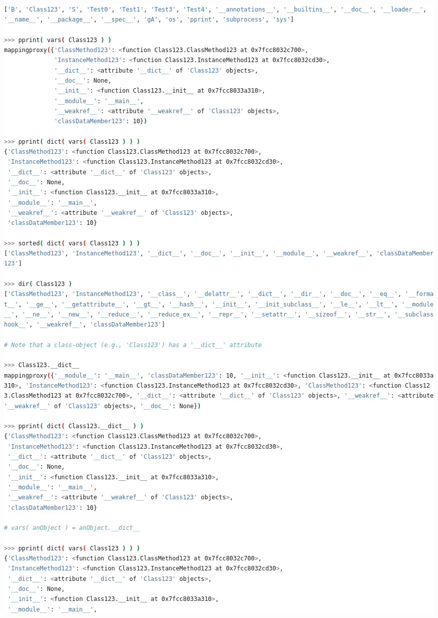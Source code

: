 ```sh
['B', 'Class123', 'S', 'Test0', 'Test1', 'Test3', 'Test4', '__annotations__', '__builtins__', '__doc__', '__loader__', '__name__', '__package__', '__spec__', 'gA', 'os', 'pprint', 'subprocess', 'sys']

>>> pprint( vars( Class123 ) )
mappingproxy({'ClassMethod123': <function Class123.ClassMethod123 at 0x7fcc8032c700>,
              'InstanceMethod123': <function Class123.InstanceMethod123 at 0x7fcc8032cd30>,
              '__dict__': <attribute '__dict__' of 'Class123' objects>,
              '__doc__': None,
              '__init__': <function Class123.__init__ at 0x7fcc8033a310>,
              '__module__': '__main__',
              '__weakref__': <attribute '__weakref__' of 'Class123' objects>,
              'classDataMember123': 10})

>>> pprint( dict( vars( Class123 ) ) )
{'ClassMethod123': <function Class123.ClassMethod123 at 0x7fcc8032c700>,
 'InstanceMethod123': <function Class123.InstanceMethod123 at 0x7fcc8032cd30>,
 '__dict__': <attribute '__dict__' of 'Class123' objects>,
 '__doc__': None,
 '__init__': <function Class123.__init__ at 0x7fcc8033a310>,
 '__module__': '__main__',
 '__weakref__': <attribute '__weakref__' of 'Class123' objects>,
 'classDataMember123': 10}

>>> sorted( dict( vars( Class123 ) ) )
['ClassMethod123', 'InstanceMethod123', '__dict__', '__doc__', '__init__', '__module__', '__weakref__', 'classDataMember123']

>>> dir( Class123 )
['ClassMethod123', 'InstanceMethod123', '__class__', '__delattr__', '__dict__', '__dir__', '__doc__', '__eq__', '__format__', '__ge__', '__getattribute__', '__gt__', '__hash__', '__init__', '__init_subclass__', '__le__', '__lt__', '__module__', '__ne__', '__new__', '__reduce__', '__reduce_ex__', '__repr__', '__setattr__', '__sizeof__', '__str__', '__subclasshook__', '__weakref__', 'classDataMember123']

# Note that a class-object (e.g., 'Class123') has a '__dict__' attribute

>>> Class123.__dict__
mappingproxy({'__module__': '__main__', 'classDataMember123': 10, '__init__': <function Class123.__init__ at 0x7fcc8033a310>, 'InstanceMethod123': <function Class123.InstanceMethod123 at 0x7fcc8032cd30>, 'ClassMethod123': <function Class123.ClassMethod123 at 0x7fcc8032c700>, '__dict__': <attribute '__dict__' of 'Class123' objects>, '__weakref__': <attribute '__weakref__' of 'Class123' objects>, '__doc__': None})

>>> pprint( dict( Class123.__dict__ ) )
{'ClassMethod123': <function Class123.ClassMethod123 at 0x7fcc8032c700>,
 'InstanceMethod123': <function Class123.InstanceMethod123 at 0x7fcc8032cd30>,
 '__dict__': <attribute '__dict__' of 'Class123' objects>,
 '__doc__': None,
 '__init__': <function Class123.__init__ at 0x7fcc8033a310>,
 '__module__': '__main__',
 '__weakref__': <attribute '__weakref__' of 'Class123' objects>,
 'classDataMember123': 10}

# vars( anObject ) = anObject.__dict__

>>> pprint( dict( vars( Class123 ) ) )
{'ClassMethod123': <function Class123.ClassMethod123 at 0x7fcc8032c700>,
 'InstanceMethod123': <function Class123.InstanceMethod123 at 0x7fcc8032cd30>,
 '__dict__': <attribute '__dict__' of 'Class123' objects>,
 '__doc__': None,
 '__init__': <function Class123.__init__ at 0x7fcc8033a310>,
 '__module__': '__main__',
```